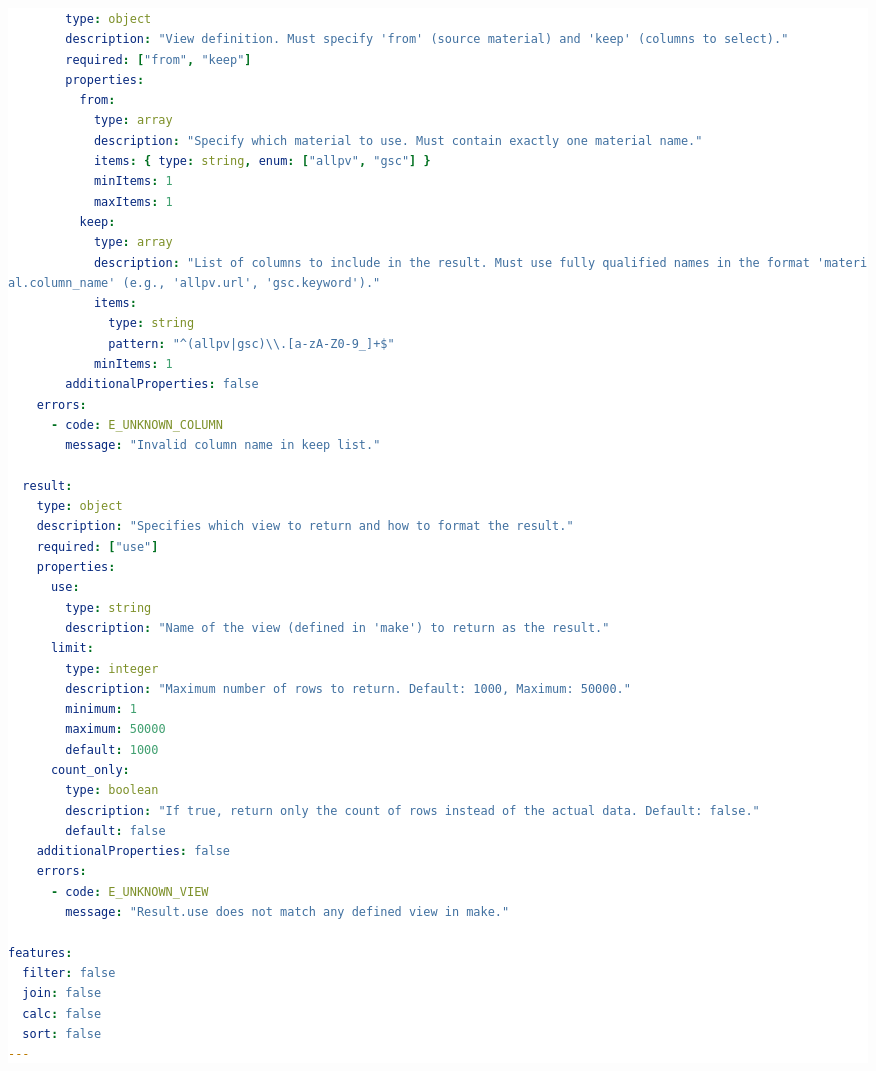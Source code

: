 ```yaml
        type: object
        description: "View definition. Must specify 'from' (source material) and 'keep' (columns to select)."
        required: ["from", "keep"]
        properties:
          from:
            type: array
            description: "Specify which material to use. Must contain exactly one material name."
            items: { type: string, enum: ["allpv", "gsc"] }
            minItems: 1
            maxItems: 1
          keep:
            type: array
            description: "List of columns to include in the result. Must use fully qualified names in the format 'material.column_name' (e.g., 'allpv.url', 'gsc.keyword')."
            items:
              type: string
              pattern: "^(allpv|gsc)\\.[a-zA-Z0-9_]+$"
            minItems: 1
        additionalProperties: false
    errors:
      - code: E_UNKNOWN_COLUMN
        message: "Invalid column name in keep list."

  result:
    type: object
    description: "Specifies which view to return and how to format the result."
    required: ["use"]
    properties:
      use:
        type: string
        description: "Name of the view (defined in 'make') to return as the result."
      limit:
        type: integer
        description: "Maximum number of rows to return. Default: 1000, Maximum: 50000."
        minimum: 1
        maximum: 50000
        default: 1000
      count_only:
        type: boolean
        description: "If true, return only the count of rows instead of the actual data. Default: false."
        default: false
    additionalProperties: false
    errors:
      - code: E_UNKNOWN_VIEW
        message: "Result.use does not match any defined view in make."

features:
  filter: false
  join: false
  calc: false
  sort: false
---
```
